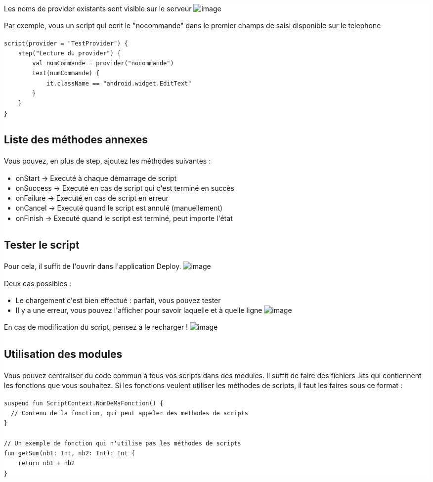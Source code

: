 
Les noms de provider existants sont visible sur le serveur
<img width="1247" alt="image" src="https://github.com/user-attachments/assets/fee210ce-40ae-468f-9138-0b8859e5b6a8">

Par exemple, vous un script qui ecrit le "nocommande" dans le premier champs de saisi disponible sur le telephone
```
script(provider = "TestProvider") {
    step("Lecture du provider") {
        val numCommande = provider("nocommande")
        text(numCommande) {
            it.className == "android.widget.EditText"
        }
    }
}
```


## Liste des méthodes annexes
Vous pouvez, en plus de step, ajoutez les méthodes suivantes : 
  - onStart -> Executé à chaque démarrage de script
  - onSuccess -> Executé en cas de script qui c'est terminé en succès
  - onFailure -> Executé en cas de script en erreur
  - onCancel -> Executé quand le script est annulé (manuellement)
  - onFinish -> Executé quand le script est terminé, peut importe l'état


## Tester le script
Pour cela, il suffit de l'ouvrir dans l'application Deploy. 
<img width="868" alt="image" src="https://github.com/user-attachments/assets/a2d7a054-fc3e-4f63-8414-48affc04ef59">

Deux cas possibles : 
  - Le chargement c'est bien effectué : parfait, vous pouvez tester
  - Il y a une erreur, vous pouvez l'afficher pour savoir laquelle et à quelle ligne
    <img width="652" alt="image" src="https://github.com/user-attachments/assets/05059660-2d76-46ca-9e80-6aa50d874c14">

En cas de modification du script, pensez à le recharger !
<img width="233" alt="image" src="https://github.com/user-attachments/assets/5f83a679-81b8-4439-b26d-109d1d85dbcd">


## Utilisation des modules
Vous pouvez centraliser du code commun à tous vos scripts dans des modules. Il suffit de faire des fichiers .kts qui contiennent les fonctions que vous souhaitez. 
Si les fonctions veulent utiliser les méthodes de scripts, il faut les faires sous ce format : 
```
suspend fun ScriptContext.NomDeMaFonction() {
  // Contenu de la fonction, qui peut appeler des methodes de scripts
}

// Un exemple de fonction qui n'utilise pas les méthodes de scripts
fun getSum(nb1: Int, nb2: Int): Int {
    return nb1 + nb2
}
```

